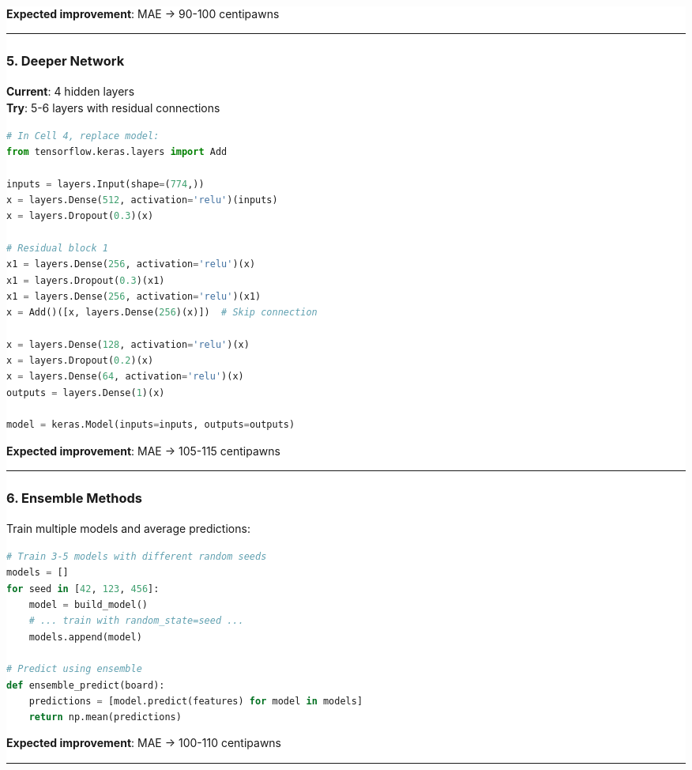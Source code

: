 **Expected improvement**: MAE → 90-100 centipawns

---

### 5. Deeper Network
**Current**: 4 hidden layers  
**Try**: 5-6 layers with residual connections

```python
# In Cell 4, replace model:
from tensorflow.keras.layers import Add

inputs = layers.Input(shape=(774,))
x = layers.Dense(512, activation='relu')(inputs)
x = layers.Dropout(0.3)(x)

# Residual block 1
x1 = layers.Dense(256, activation='relu')(x)
x1 = layers.Dropout(0.3)(x1)
x1 = layers.Dense(256, activation='relu')(x1)
x = Add()([x, layers.Dense(256)(x)])  # Skip connection

x = layers.Dense(128, activation='relu')(x)
x = layers.Dropout(0.2)(x)
x = layers.Dense(64, activation='relu')(x)
outputs = layers.Dense(1)(x)

model = keras.Model(inputs=inputs, outputs=outputs)
```

**Expected improvement**: MAE → 105-115 centipawns

---

### 6. Ensemble Methods
Train multiple models and average predictions:

```python
# Train 3-5 models with different random seeds
models = []
for seed in [42, 123, 456]:
    model = build_model()
    # ... train with random_state=seed ...
    models.append(model)

# Predict using ensemble
def ensemble_predict(board):
    predictions = [model.predict(features) for model in models]
    return np.mean(predictions)
```

**Expected improvement**: MAE → 100-110 centipawns

---
